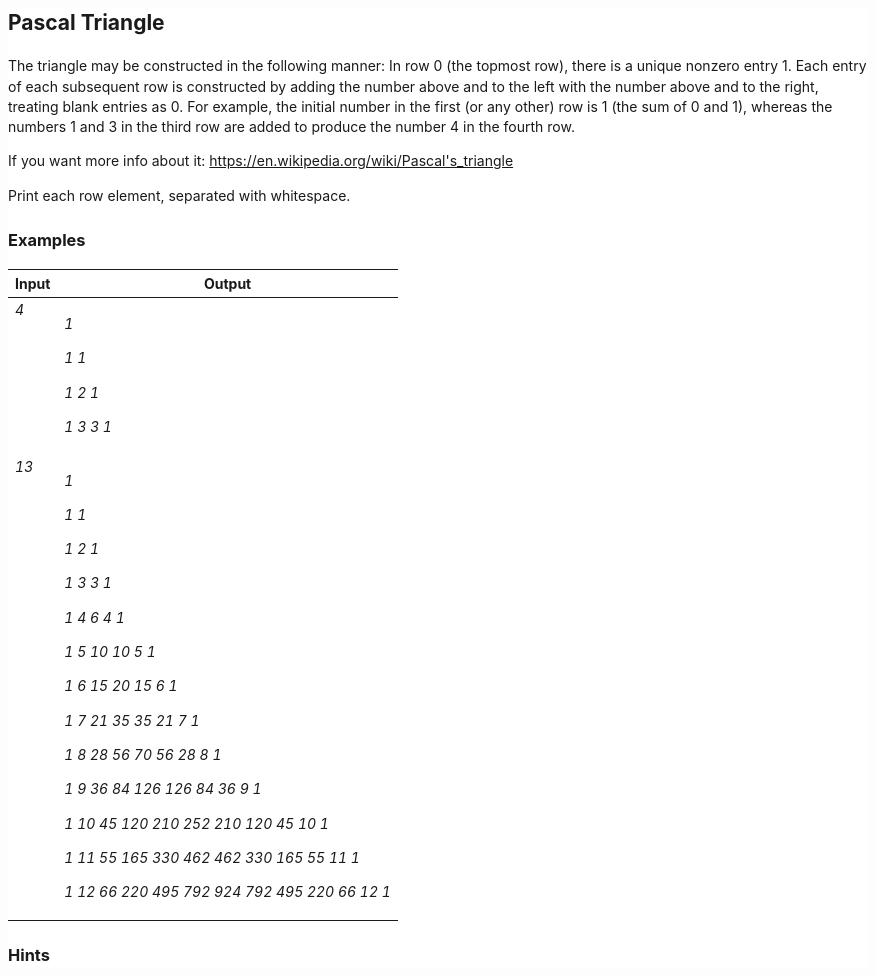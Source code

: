 ## Pascal Triangle

The triangle may be constructed in the following manner: In row 0 (the
topmost row), there is a unique nonzero entry 1. Each entry of each
subsequent row is constructed by adding the number above and to the left
with the number above and to the right, treating blank entries as 0. For
example, the initial number in the first (or any other) row is 1 (the
sum of 0 and 1), whereas the numbers 1 and 3 in the third row are added
to produce the number 4 in the fourth row.

If you want more info about it:
<https://en.wikipedia.org/wiki/Pascal's_triangle>

Print each row element, separated with whitespace.

### Examples

<table>
<thead>
<tr class="header">
<th><strong>Input</strong></th>
<th><strong>Output</strong></th>
</tr>
</thead>
<tbody>
<tr class="odd">
<td><em>4</em></td>
<td><p><em>1</em></p>
<p><em>1 1</em></p>
<p><em>1 2 1</em></p>
<p><em>1 3 3 1</em></p></td>
</tr>
<tr class="even">
<td><em>13</em></td>
<td><p><em>1</em></p>
<p><em>1 1</em></p>
<p><em>1 2 1</em></p>
<p><em>1 3 3 1</em></p>
<p><em>1 4 6 4 1</em></p>
<p><em>1 5 10 10 5 1</em></p>
<p><em>1 6 15 20 15 6 1</em></p>
<p><em>1 7 21 35 35 21 7 1</em></p>
<p><em>1 8 28 56 70 56 28 8 1</em></p>
<p><em>1 9 36 84 126 126 84 36 9 1</em></p>
<p><em>1 10 45 120 210 252 210 120 45 10 1</em></p>
<p><em>1 11 55 165 330 462 462 330 165 55 11 1</em></p>
<p><em>1 12 66 220 495 792 924 792 495 220 66 12 1</em></p></td>
</tr>
</tbody>
</table>

### Hints
